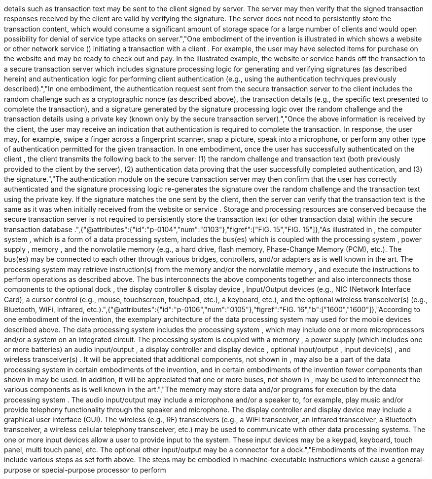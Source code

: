 details such as transaction text may be sent to the client signed by server. The server may then verify that the signed transaction responses received by the client are valid by verifying the signature. The server does not need to persistently store the transaction content, which would consume a significant amount of storage space for a large number of clients and would open possibility for denial of service type attacks on server.","One embodiment of the invention is illustrated in  which shows a website or other network service () initiating a transaction with a client . For example, the user may have selected items for purchase on the website and may be ready to check out and pay. In the illustrated example, the website or service  hands off the transaction to a secure transaction server  which includes signature processing logic  for generating and verifying signatures (as described herein) and authentication logic for performing client authentication  (e.g., using the authentication techniques previously described).","In one embodiment, the authentication request sent from the secure transaction server  to the client  includes the random challenge such as a cryptographic nonce (as described above), the transaction details (e.g., the specific text presented to complete the transaction), and a signature generated by the signature processing logic  over the random challenge and the transaction details using a private key (known only by the secure transaction server).","Once the above information is received by the client, the user may receive an indication that authentication is required to complete the transaction. In response, the user may, for example, swipe a finger across a fingerprint scanner, snap a picture, speak into a microphone, or perform any other type of authentication permitted for the given transaction. In one embodiment, once the user has successfully authenticated on the client , the client transmits the following back to the server: (1) the random challenge and transaction text (both previously provided to the client by the server), (2) authentication data proving that the user successfully completed authentication, and (3) the signature.","The authentication module  on the secure transaction server  may then confirm that the user has correctly authenticated and the signature processing logic  re-generates the signature over the random challenge and the transaction text using the private key. If the signature matches the one sent by the client, then the server can verify that the transaction text is the same as it was when initially received from the website or service . Storage and processing resources are conserved because the secure transaction server  is not required to persistently store the transaction text (or other transaction data) within the secure transaction database .",{"@attributes":{"id":"p-0104","num":"0103"},"figref":["FIG. 15","FIG. 15"]},"As illustrated in , the computer system , which is a form of a data processing system, includes the bus(es)  which is coupled with the processing system , power supply , memory , and the nonvolatile memory  (e.g., a hard drive, flash memory, Phase-Change Memory (PCM), etc.). The bus(es)  may be connected to each other through various bridges, controllers, and\/or adapters as is well known in the art. The processing system  may retrieve instruction(s) from the memory  and\/or the nonvolatile memory , and execute the instructions to perform operations as described above. The bus  interconnects the above components together and also interconnects those components to the optional dock , the display controller & display device , Input\/Output devices  (e.g., NIC (Network Interface Card), a cursor control (e.g., mouse, touchscreen, touchpad, etc.), a keyboard, etc.), and the optional wireless transceiver(s)  (e.g., Bluetooth, WiFi, Infrared, etc.).",{"@attributes":{"id":"p-0106","num":"0105"},"figref":"FIG. 16","b":["1600","1600"]},"According to one embodiment of the invention, the exemplary architecture of the data processing system  may used for the mobile devices described above. The data processing system  includes the processing system , which may include one or more microprocessors and\/or a system on an integrated circuit. The processing system  is coupled with a memory , a power supply  (which includes one or more batteries) an audio input\/output , a display controller and display device , optional input\/output , input device(s) , and wireless transceiver(s) . It will be appreciated that additional components, not shown in , may also be a part of the data processing system  in certain embodiments of the invention, and in certain embodiments of the invention fewer components than shown in  may be used. In addition, it will be appreciated that one or more buses, not shown in , may be used to interconnect the various components as is well known in the art.","The memory  may store data and\/or programs for execution by the data processing system . The audio input\/output  may include a microphone and\/or a speaker to, for example, play music and\/or provide telephony functionality through the speaker and microphone. The display controller and display device  may include a graphical user interface (GUI). The wireless (e.g., RF) transceivers  (e.g., a WiFi transceiver, an infrared transceiver, a Bluetooth transceiver, a wireless cellular telephony transceiver, etc.) may be used to communicate with other data processing systems. The one or more input devices  allow a user to provide input to the system. These input devices may be a keypad, keyboard, touch panel, multi touch panel, etc. The optional other input\/output  may be a connector for a dock.","Embodiments of the invention may include various steps as set forth above. The steps may be embodied in machine-executable instructions which cause a general-purpose or special-purpose processor to perform